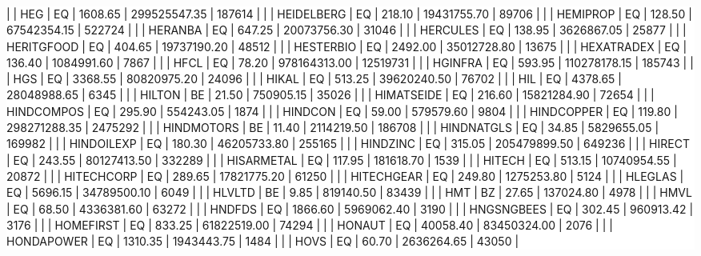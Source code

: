 |  | HEG | EQ | 1608.65 | 299525547.35 | 187614 |
|  | HEIDELBERG | EQ | 218.10 | 19431755.70 | 89706 |
|  | HEMIPROP | EQ | 128.50 | 67542354.15 | 522724 |
|  | HERANBA | EQ | 647.25 | 20073756.30 | 31046 |
|  | HERCULES | EQ | 138.95 | 3626867.05 | 25877 |
|  | HERITGFOOD | EQ | 404.65 | 19737190.20 | 48512 |
|  | HESTERBIO | EQ | 2492.00 | 35012728.80 | 13675 |
|  | HEXATRADEX | EQ | 136.40 | 1084991.60 | 7867 |
|  | HFCL | EQ | 78.20 | 978164313.00 | 12519731 |
|  | HGINFRA | EQ | 593.95 | 110278178.15 | 185743 |
|  | HGS | EQ | 3368.55 | 80820975.20 | 24096 |
|  | HIKAL | EQ | 513.25 | 39620240.50 | 76702 |
|  | HIL | EQ | 4378.65 | 28048988.65 | 6345 |
|  | HILTON | BE | 21.50 | 750905.15 | 35026 |
|  | HIMATSEIDE | EQ | 216.60 | 15821284.90 | 72654 |
|  | HINDCOMPOS | EQ | 295.90 | 554243.05 | 1874 |
|  | HINDCON | EQ | 59.00 | 579579.60 | 9804 |
|  | HINDCOPPER | EQ | 119.80 | 298271288.35 | 2475292 |
|  | HINDMOTORS | BE | 11.40 | 2114219.50 | 186708 |
|  | HINDNATGLS | EQ | 34.85 | 5829655.05 | 169982 |
|  | HINDOILEXP | EQ | 180.30 | 46205733.80 | 255165 |
|  | HINDZINC | EQ | 315.05 | 205479899.50 | 649236 |
|  | HIRECT | EQ | 243.55 | 80127413.50 | 332289 |
|  | HISARMETAL | EQ | 117.95 | 181618.70 | 1539 |
|  | HITECH | EQ | 513.15 | 10740954.55 | 20872 |
|  | HITECHCORP | EQ | 289.65 | 17821775.20 | 61250 |
|  | HITECHGEAR | EQ | 249.80 | 1275253.80 | 5124 |
|  | HLEGLAS | EQ | 5696.15 | 34789500.10 | 6049 |
|  | HLVLTD | BE | 9.85 | 819140.50 | 83439 |
|  | HMT | BZ | 27.65 | 137024.80 | 4978 |
|  | HMVL | EQ | 68.50 | 4336381.60 | 63272 |
|  | HNDFDS | EQ | 1866.60 | 5969062.40 | 3190 |
|  | HNGSNGBEES | EQ | 302.45 | 960913.42 | 3176 |
|  | HOMEFIRST | EQ | 833.25 | 61822519.00 | 74294 |
|  | HONAUT | EQ | 40058.40 | 83450324.00 | 2076 |
|  | HONDAPOWER | EQ | 1310.35 | 1943443.75 | 1484 |
|  | HOVS | EQ | 60.70 | 2636264.65 | 43050 |
